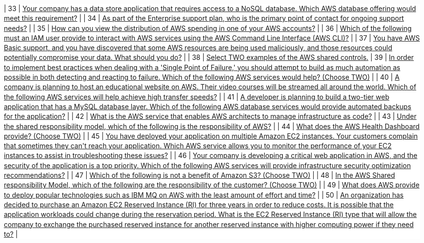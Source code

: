 | 33   | [Your company has a data store application that requires access to a NoSQL database. Which AWS database offering would meet this requirement?](#your-company-has-a-data-store-application-that-requires-access-to-a-nosql-database-which-aws-database-offering-would-meet-this-requirement) |
| 34   | [As part of the Enterprise support plan, who is the primary point of contact for ongoing support needs?](#as-part-of-the-enterprise-support-plan-who-is-the-primary-point-of-contact-for-ongoing-support-needs) |
| 35   | [How can you view the distribution of AWS spending in one of your AWS accounts?](#how-can-you-view-the-distribution-of-aws-spending-in-one-of-your-aws-accounts) |
| 36   | [Which of the following must an IAM user provide to interact with AWS services using the AWS Command Line Interface (AWS CLI)?](#which-of-the-following-must-an-iam-user-provide-to-interact-with-aws-services-using-the-aws-command-line-interface-aws-cli) |
| 37   | [You have AWS Basic support, and you have discovered that some AWS resources are being used maliciously, and those resources could potentially compromise your data. What should you do?](#you-have-aws-basic-support-and-you-have-discovered-that-some-aws-resources-are-being-used-maliciously-and-those-resources-could-potentially-compromise-your-data-what-should-you-do) |
| 38   | [Select TWO examples of the AWS shared controls.](#select-two-examples-of-the-aws-shared-controls)
| 39   | [In order to implement best practices when dealing with a 'Single Point of Failure,' you should attempt to build as much automation as possible in both detecting and reacting to failure. Which of the following AWS services would help? (Choose TWO)](#in-order-to-implement-best-practices-when-dealing-with-a-single-point-of-failure-you-should-attempt-to-build-as-much-automation-as-possible-in-both-detecting-and-reacting-to-failure-which-of-the-following-aws-services-would-help-choose-two) |
| 40   | [A company is planning to host an educational website on AWS. Their video courses will be streamed all around the world. Which of the following AWS services will help achieve high transfer speeds?](#a-company-is-planning-to-host-an-educational-website-on-aws-their-video-courses-will-be-streamed-all-around-the-world-which-of-the-following-aws-services-will-help-achieve-high-transfer-speeds) |
| 41   | [A developer is planning to build a two-tier web application that has a MySQL database layer. Which of the following AWS database services would provide automated backups for the application?](#a-developer-is-planning-to-build-a-two-tier-web-application-that-has-a-mysql-database-layer-which-of-the-following-aws-database-services-would-provide-automated-backups-for-the-application) |
| 42   | [What is the AWS service that enables AWS architects to manage infrastructure as code?](#what-is-the-aws-service-that-enables-aws-architects-to-manage-infrastructure-as-code) |
| 43   | [Under the shared responsibility model, which of the following is the responsibility of AWS?](#under-the-shared-responsibility-model-which-of-the-following-is-the-responsibility-of-aws) |
| 44   | [What does the AWS Health Dashboard provide? (Choose TWO)](#what-does-the-aws-health-dashboard-provide-choose-two) |
| 45   | [You have deployed your application on multiple Amazon EC2 instances. Your customers complain that sometimes they can't reach your application. Which AWS service allows you to monitor the performance of your EC2 instances to assist in troubleshooting these issues?](#you-have-deployed-your-application-on-multiple-amazon-ec2-instances-your-customers-complain-that-sometimes-they-cant-reach-your-application-which-aws-service-allows-you-to-monitor-the-performance-of-your-ec2-instances-to-assist-in-troubleshooting-these-issues) |
| 46   | [Your company is developing a critical web application in AWS, and the security of the application is a top priority. Which of the following AWS services will provide infrastructure security optimization recommendations?](#your-company-is-developing-a-critical-web-application-in-aws-and-the-security-of-the-application-is-a-top-priority-which-of-the-following-aws-services-will-provide-infrastructure-security-optimization-recommendations) |
| 47   | [Which of the following is not a benefit of Amazon S3? (Choose TWO)](#which-of-the-following-is-not-a-benefit-of-amazon-s3-choose-two) |
| 48   | [In the AWS Shared responsibility Model, which of the following are the responsibility of the customer? (Choose TWO)](#in-the-aws-shared-responsibility-model-which-of-the-following-are-the-responsibility-of-the-customer-choose-two) |
| 49   | [What does AWS provide to deploy popular technologies such as IBM MQ on AWS with the least amount of effort and time?](#what-does-aws-provide-to-deploy-popular-technologies-such-as-ibm-mq-on-aws-with-the-least-amount-of-effort-and-time) |
| 50   | [An organization has decided to purchase an Amazon EC2 Reserved Instance (RI) for three years in order to reduce costs. It is possible that the application workloads could change during the reservation period. What is the EC2 Reserved Instance (RI) type that will allow the company to exchange the purchased reserved instance for another reserved instance with higher computing power if they need to?](#an-organization-has-decided-to-purchase-an-amazon-ec2-reserved-instance-ri-for-three-years-in-order-to-reduce-costs-it-is-possible-that-the-application-workloads-could-change-during-the-reservation-period-what-is-the-ec2-reserved-instance-ri-type-that-will-allow-the-company-to-exchange-the-purchased-reserved-instance-for-another-reserved-instance-with-higher-computing-power-if-they-need-to) |